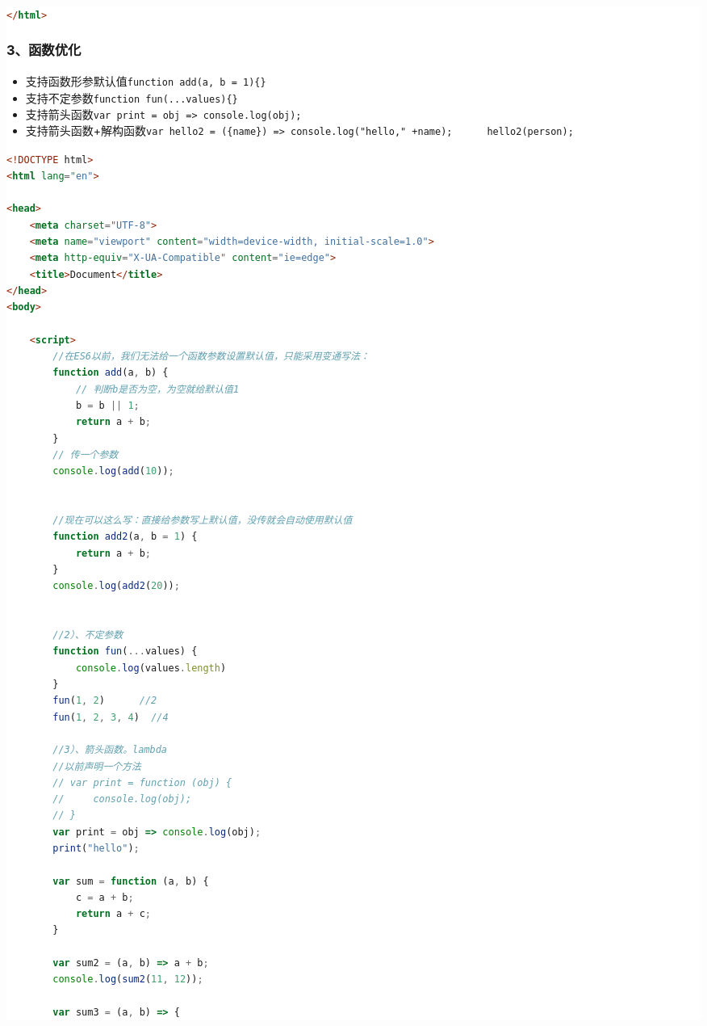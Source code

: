 ```html
</html>
```

### 3、函数优化

* 支持函数形参默认值`function add(a, b = 1){}`
* 支持不定参数`function fun(...values){}`
* 支持箭头函数`var print = obj => console.log(obj);`
* 支持箭头函数+解构函数`var hello2 = ({name}) => console.log("hello," +name);      hello2(person);`

```html
<!DOCTYPE html>
<html lang="en">

<head>
    <meta charset="UTF-8">
    <meta name="viewport" content="width=device-width, initial-scale=1.0">
    <meta http-equiv="X-UA-Compatible" content="ie=edge">
    <title>Document</title>
</head>
<body>

    <script>
        //在ES6以前，我们无法给一个函数参数设置默认值，只能采用变通写法：
        function add(a, b) {
            // 判断b是否为空，为空就给默认值1
            b = b || 1;
            return a + b;
        }
        // 传一个参数
        console.log(add(10));


        //现在可以这么写：直接给参数写上默认值，没传就会自动使用默认值
        function add2(a, b = 1) {
            return a + b;
        }
        console.log(add2(20));


        //2）、不定参数
        function fun(...values) {
            console.log(values.length)
        }
        fun(1, 2)      //2
        fun(1, 2, 3, 4)  //4

        //3）、箭头函数。lambda
        //以前声明一个方法
        // var print = function (obj) {
        //     console.log(obj);
        // }
        var print = obj => console.log(obj);
        print("hello");

        var sum = function (a, b) {
            c = a + b;
            return a + c;
        }

        var sum2 = (a, b) => a + b;
        console.log(sum2(11, 12));

        var sum3 = (a, b) => {
```